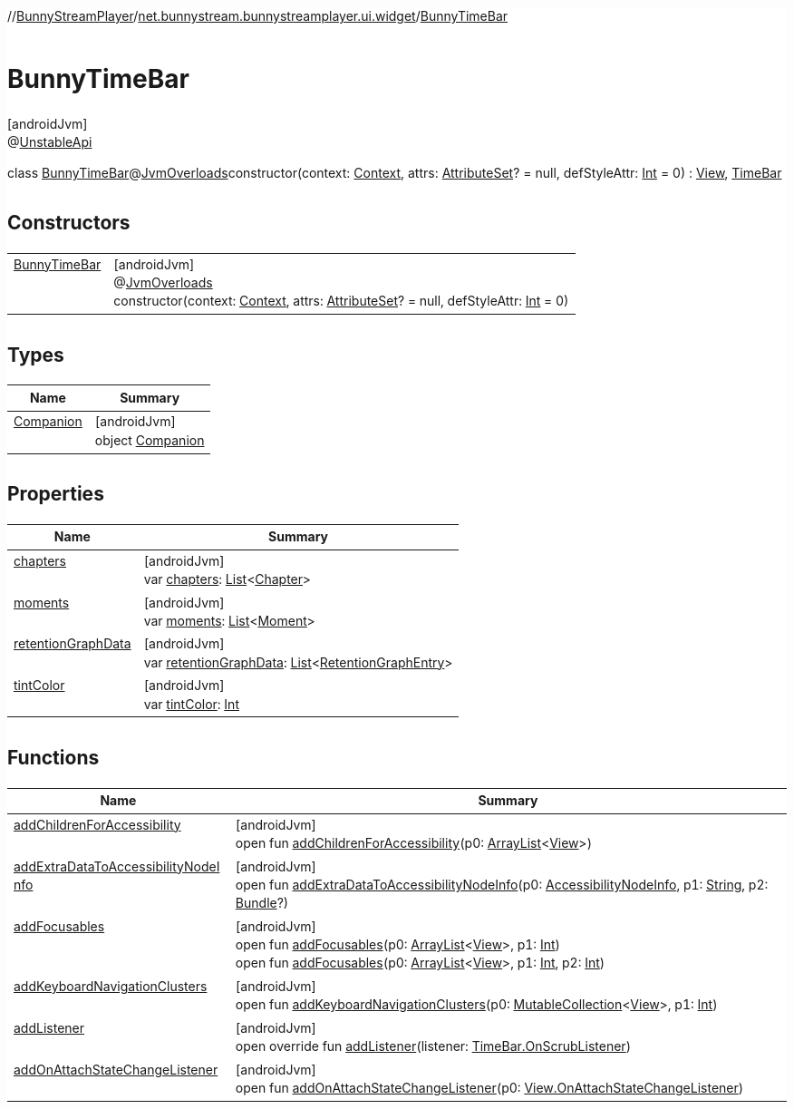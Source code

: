 //[BunnyStreamPlayer](../../../index.md)/[net.bunnystream.bunnystreamplayer.ui.widget](../index.md)/[BunnyTimeBar](index.md)

# BunnyTimeBar

[androidJvm]\
@[UnstableApi](https://developer.android.com/reference/kotlin/androidx/media3/common/util/UnstableApi.html)

class [BunnyTimeBar](index.md)@[JvmOverloads](https://kotlinlang.org/api/latest/jvm/stdlib/kotlin-stdlib/kotlin.jvm/-jvm-overloads/index.html)constructor(context: [Context](https://developer.android.com/reference/kotlin/android/content/Context.html), attrs: [AttributeSet](https://developer.android.com/reference/kotlin/android/util/AttributeSet.html)? = null, defStyleAttr: [Int](https://kotlinlang.org/api/latest/jvm/stdlib/kotlin-stdlib/kotlin/-int/index.html) = 0) : [View](https://developer.android.com/reference/kotlin/android/view/View.html), [TimeBar](https://developer.android.com/reference/kotlin/androidx/media3/ui/TimeBar.html)

## Constructors

| | |
|---|---|
| [BunnyTimeBar](-bunny-time-bar.md) | [androidJvm]<br>@[JvmOverloads](https://kotlinlang.org/api/latest/jvm/stdlib/kotlin-stdlib/kotlin.jvm/-jvm-overloads/index.html)<br>constructor(context: [Context](https://developer.android.com/reference/kotlin/android/content/Context.html), attrs: [AttributeSet](https://developer.android.com/reference/kotlin/android/util/AttributeSet.html)? = null, defStyleAttr: [Int](https://kotlinlang.org/api/latest/jvm/stdlib/kotlin-stdlib/kotlin/-int/index.html) = 0) |

## Types

| Name | Summary |
|---|---|
| [Companion](-companion/index.md) | [androidJvm]<br>object [Companion](-companion/index.md) |

## Properties

| Name | Summary |
|---|---|
| [chapters](chapters.md) | [androidJvm]<br>var [chapters](chapters.md): [List](https://kotlinlang.org/api/latest/jvm/stdlib/kotlin-stdlib/kotlin.collections/-list/index.html)&lt;[Chapter](../../net.bunnystream.bunnystreamplayer.model/-chapter/index.md)&gt; |
| [moments](moments.md) | [androidJvm]<br>var [moments](moments.md): [List](https://kotlinlang.org/api/latest/jvm/stdlib/kotlin-stdlib/kotlin.collections/-list/index.html)&lt;[Moment](../../net.bunnystream.bunnystreamplayer.model/-moment/index.md)&gt; |
| [retentionGraphData](retention-graph-data.md) | [androidJvm]<br>var [retentionGraphData](retention-graph-data.md): [List](https://kotlinlang.org/api/latest/jvm/stdlib/kotlin-stdlib/kotlin.collections/-list/index.html)&lt;[RetentionGraphEntry](../../net.bunnystream.bunnystreamplayer.model/-retention-graph-entry/index.md)&gt; |
| [tintColor](tint-color.md) | [androidJvm]<br>var [tintColor](tint-color.md): [Int](https://kotlinlang.org/api/latest/jvm/stdlib/kotlin-stdlib/kotlin/-int/index.html) |

## Functions

| Name | Summary |
|---|---|
| [addChildrenForAccessibility](../-toggleable-image-button/index.md#-517595323%2FFunctions%2F-136810486) | [androidJvm]<br>open fun [addChildrenForAccessibility](../-toggleable-image-button/index.md#-517595323%2FFunctions%2F-136810486)(p0: [ArrayList](https://developer.android.com/reference/kotlin/java/util/ArrayList.html)&lt;[View](https://developer.android.com/reference/kotlin/android/view/View.html)&gt;) |
| [addExtraDataToAccessibilityNodeInfo](../-toggleable-image-button/index.md#1054257450%2FFunctions%2F-136810486) | [androidJvm]<br>open fun [addExtraDataToAccessibilityNodeInfo](../-toggleable-image-button/index.md#1054257450%2FFunctions%2F-136810486)(p0: [AccessibilityNodeInfo](https://developer.android.com/reference/kotlin/android/view/accessibility/AccessibilityNodeInfo.html), p1: [String](https://kotlinlang.org/api/latest/jvm/stdlib/kotlin-stdlib/kotlin/-string/index.html), p2: [Bundle](https://developer.android.com/reference/kotlin/android/os/Bundle.html)?) |
| [addFocusables](../-toggleable-image-button/index.md#2083741077%2FFunctions%2F-136810486) | [androidJvm]<br>open fun [addFocusables](../-toggleable-image-button/index.md#2083741077%2FFunctions%2F-136810486)(p0: [ArrayList](https://developer.android.com/reference/kotlin/java/util/ArrayList.html)&lt;[View](https://developer.android.com/reference/kotlin/android/view/View.html)&gt;, p1: [Int](https://kotlinlang.org/api/latest/jvm/stdlib/kotlin-stdlib/kotlin/-int/index.html))<br>open fun [addFocusables](../-toggleable-image-button/index.md#1568825512%2FFunctions%2F-136810486)(p0: [ArrayList](https://developer.android.com/reference/kotlin/java/util/ArrayList.html)&lt;[View](https://developer.android.com/reference/kotlin/android/view/View.html)&gt;, p1: [Int](https://kotlinlang.org/api/latest/jvm/stdlib/kotlin-stdlib/kotlin/-int/index.html), p2: [Int](https://kotlinlang.org/api/latest/jvm/stdlib/kotlin-stdlib/kotlin/-int/index.html)) |
| [addKeyboardNavigationClusters](../-toggleable-image-button/index.md#233784621%2FFunctions%2F-136810486) | [androidJvm]<br>open fun [addKeyboardNavigationClusters](../-toggleable-image-button/index.md#233784621%2FFunctions%2F-136810486)(p0: [MutableCollection](https://kotlinlang.org/api/latest/jvm/stdlib/kotlin-stdlib/kotlin.collections/-mutable-collection/index.html)&lt;[View](https://developer.android.com/reference/kotlin/android/view/View.html)&gt;, p1: [Int](https://kotlinlang.org/api/latest/jvm/stdlib/kotlin-stdlib/kotlin/-int/index.html)) |
| [addListener](add-listener.md) | [androidJvm]<br>open override fun [addListener](add-listener.md)(listener: [TimeBar.OnScrubListener](https://developer.android.com/reference/kotlin/androidx/media3/ui/TimeBar.OnScrubListener.html)) |
| [addOnAttachStateChangeListener](../-toggleable-image-button/index.md#-1392072798%2FFunctions%2F-136810486) | [androidJvm]<br>open fun [addOnAttachStateChangeListener](../-toggleable-image-button/index.md#-1392072798%2FFunctions%2F-136810486)(p0: [View.OnAttachStateChangeListener](https://developer.android.com/reference/kotlin/android/view/View.OnAttachStateChangeListener.html)) |